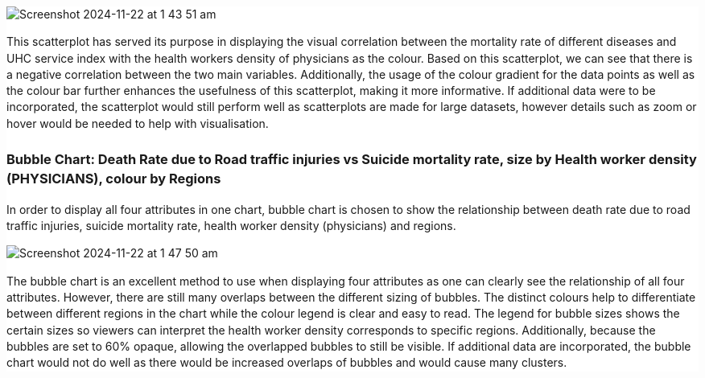<img width="706" alt="Screenshot 2024-11-22 at 1 43 51 am" src="https://github.com/user-attachments/assets/bf4a80a9-1cfb-4b9c-aa0b-bae2d0ddab3e">

This scatterplot has served its purpose in displaying the visual correlation between the mortality rate of different diseases and UHC service index with the health workers density of physicians as the colour. Based on this scatterplot, we can see that there is a negative correlation between the two main variables. Additionally, the usage of the colour gradient for the data points as well as the colour bar further enhances the usefulness of this scatterplot, making it more informative. If additional data were to be incorporated, the scatterplot would still perform well as scatterplots are made for large datasets, however details such as zoom or hover would be needed to help with visualisation. 

### Bubble Chart: Death Rate due to Road traffic injuries vs Suicide mortality rate, size by Health worker density (PHYSICIANS), colour by Regions

In order to display all four attributes in one chart, bubble chart is chosen to show the relationship between death rate due to road traffic injuries, suicide mortality rate, health worker density (physicians) and regions.

<img width="749" alt="Screenshot 2024-11-22 at 1 47 50 am" src="https://github.com/user-attachments/assets/837c610f-533e-4ca4-b468-8a39919f99cd">

The bubble chart is an excellent method to use when displaying four attributes as one can clearly see the relationship of all four attributes. However, there are still many overlaps between the different sizing of bubbles. The distinct colours help to differentiate between different regions in the chart while the colour legend is clear and easy to read. The legend for bubble sizes shows the certain sizes so viewers can interpret the health worker density corresponds to specific regions. Additionally, because the bubbles are set to 60% opaque, allowing the overlapped bubbles to still be visible. If additional data are incorporated, the bubble chart would not do well as there would be increased overlaps of bubbles and would cause many clusters. 

